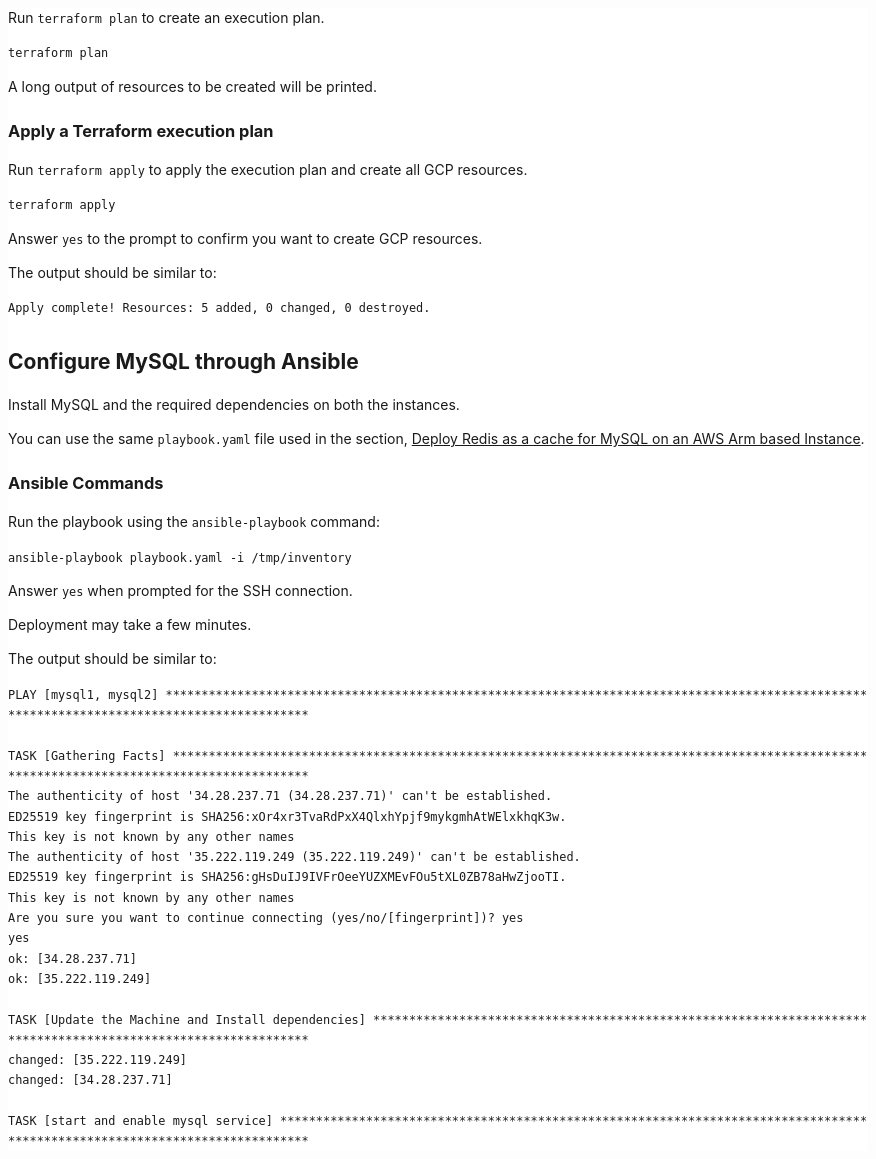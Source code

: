 Run `terraform plan` to create an execution plan.

```console
terraform plan
```

A long output of resources to be created will be printed. 

### Apply a Terraform execution plan

Run `terraform apply` to apply the execution plan and create all GCP resources. 

```console
terraform apply
```      

Answer `yes` to the prompt to confirm you want to create GCP resources. 

The output should be similar to:

```output
Apply complete! Resources: 5 added, 0 changed, 0 destroyed.

```

## Configure MySQL through Ansible

Install MySQL and the required dependencies on both the instances. 

You can use the same `playbook.yaml` file used in the section, [Deploy Redis as a cache for MySQL on an AWS Arm based Instance](/learning-paths/server-and-cloud/redis/redis_cache_aws#configure-mysql-through-ansible).

### Ansible Commands

Run the playbook using the `ansible-playbook` command:

```console
ansible-playbook playbook.yaml -i /tmp/inventory
```

Answer `yes` when prompted for the SSH connection. 

Deployment may take a few minutes. 

The output should be similar to:

```output
PLAY [mysql1, mysql2] ********************************************************************************************************************************************

TASK [Gathering Facts] *******************************************************************************************************************************************
The authenticity of host '34.28.237.71 (34.28.237.71)' can't be established.
ED25519 key fingerprint is SHA256:xOr4xr3TvaRdPxX4QlxhYpjf9mykgmhAtWElxkhqK3w.
This key is not known by any other names
The authenticity of host '35.222.119.249 (35.222.119.249)' can't be established.
ED25519 key fingerprint is SHA256:gHsDuIJ9IVFrOeeYUZXMEvFOu5tXL0ZB78aHwZjooTI.
This key is not known by any other names
Are you sure you want to continue connecting (yes/no/[fingerprint])? yes
yes
ok: [34.28.237.71]
ok: [35.222.119.249]

TASK [Update the Machine and Install dependencies] ***************************************************************************************************************
changed: [35.222.119.249]
changed: [34.28.237.71]

TASK [start and enable mysql service] ****************************************************************************************************************************
```